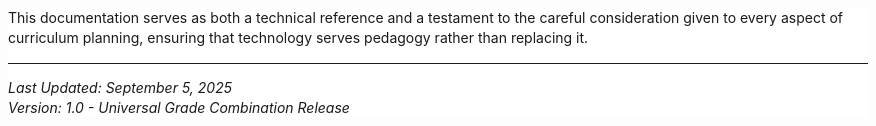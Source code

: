 This documentation serves as both a technical reference and a testament to the careful consideration given to every aspect of curriculum planning, ensuring that technology serves pedagogy rather than replacing it.

---

*Last Updated: September 5, 2025*  
*Version: 1.0 - Universal Grade Combination Release*

